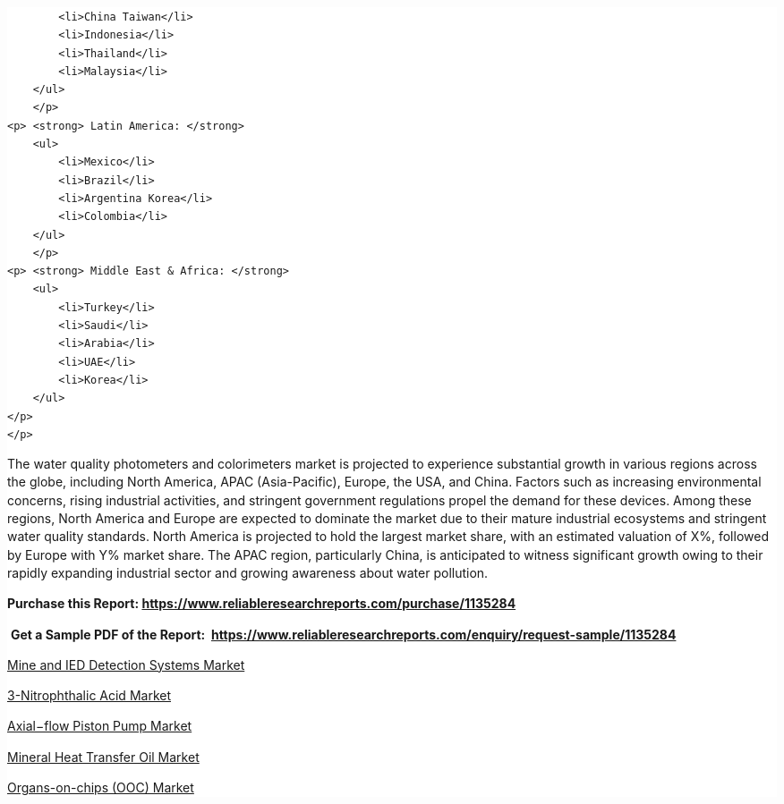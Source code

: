             <li>China Taiwan</li>
            <li>Indonesia</li>
            <li>Thailand</li>
            <li>Malaysia</li>
        </ul>
        </p> 
    <p> <strong> Latin America: </strong>
        <ul>
            <li>Mexico</li>
            <li>Brazil</li>
            <li>Argentina Korea</li>
            <li>Colombia</li>
        </ul>
        </p> 
    <p> <strong> Middle East & Africa: </strong>
        <ul>
            <li>Turkey</li>
            <li>Saudi</li>
            <li>Arabia</li>
            <li>UAE</li>
            <li>Korea</li>
        </ul>
    </p>
    </p>
<p><p>The water quality photometers and colorimeters market is projected to experience substantial growth in various regions across the globe, including North America, APAC (Asia-Pacific), Europe, the USA, and China. Factors such as increasing environmental concerns, rising industrial activities, and stringent government regulations propel the demand for these devices. Among these regions, North America and Europe are expected to dominate the market due to their mature industrial ecosystems and stringent water quality standards. North America is projected to hold the largest market share, with an estimated valuation of X%, followed by Europe with Y% market share. The APAC region, particularly China, is anticipated to witness significant growth owing to their rapidly expanding industrial sector and growing awareness about water pollution.</p></p>
<p><strong>Purchase this Report: <a href="https://www.reliableresearchreports.com/purchase/1135284">https://www.reliableresearchreports.com/purchase/1135284</a></strong></p>
<p>&nbsp;<strong>Get a Sample PDF of the Report:&nbsp;&nbsp;<a href="https://www.reliableresearchreports.com/enquiry/request-sample/1135284">https://www.reliableresearchreports.com/enquiry/request-sample/1135284</a></strong></p>
<p><strong></strong></p>
<p><p><a href="https://medium.com/@jewelmohr/mine-and-ied-detection-systems-market-size-market-outlook-and-market-forecast-2023-to-2030-d4687c1cf92f">Mine and IED Detection Systems Market</a></p><p><a href="https://github.com/ashepherd82/Market-Research-Report-List-1/blob/main/3-nitrophthalic-acid-market.md">3-Nitrophthalic Acid Market</a></p><p><a href="https://github.com/castoriffic/Market-Research-Report-List-1/blob/main/axialflow-piston-pump-market.md">Axial−flow Piston Pump Market</a></p><p><a href="https://www.linkedin.com/pulse/mineral-heat-transfer-oil-market-research-report/">Mineral Heat Transfer Oil Market</a></p><p><a href="https://medium.com/@daveblock1987/organs-on-chips-ooc-market-outlook-industry-overview-and-forecast-2023-to-2030-cd885ce78cf6">Organs-on-chips (OOC) Market</a></p></p>